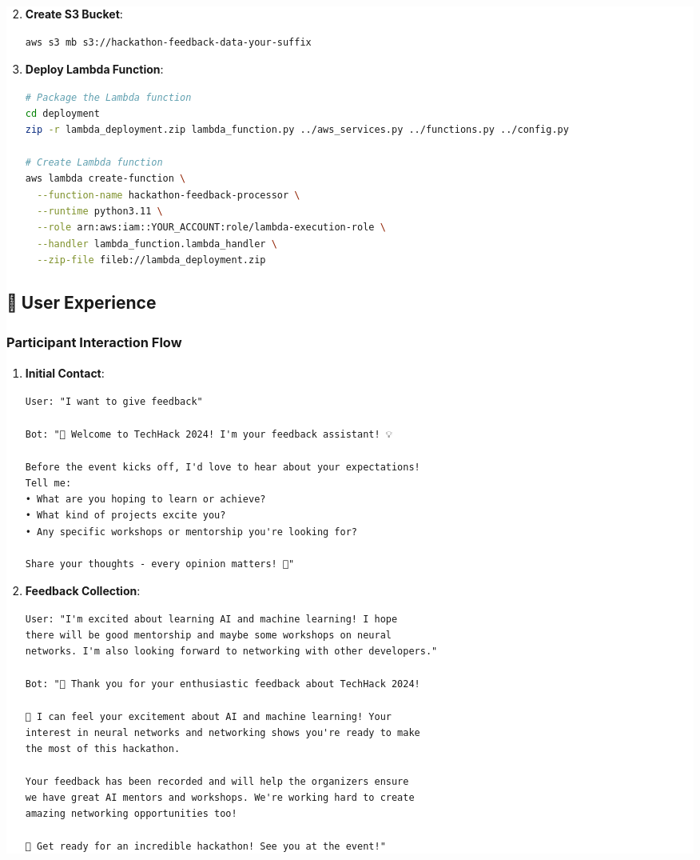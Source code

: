 2. **Create S3 Bucket**:
   ```bash
   aws s3 mb s3://hackathon-feedback-data-your-suffix
   ```

3. **Deploy Lambda Function**:
   ```bash
   # Package the Lambda function
   cd deployment
   zip -r lambda_deployment.zip lambda_function.py ../aws_services.py ../functions.py ../config.py

   # Create Lambda function
   aws lambda create-function \
     --function-name hackathon-feedback-processor \
     --runtime python3.11 \
     --role arn:aws:iam::YOUR_ACCOUNT:role/lambda-execution-role \
     --handler lambda_function.lambda_handler \
     --zip-file fileb://lambda_deployment.zip
   ```

## 💬 User Experience

### Participant Interaction Flow

1. **Initial Contact**:
   ```
   User: "I want to give feedback"
   
   Bot: "🚀 Welcome to TechHack 2024! I'm your feedback assistant! 💡
   
   Before the event kicks off, I'd love to hear about your expectations!
   Tell me:
   • What are you hoping to learn or achieve?
   • What kind of projects excite you?
   • Any specific workshops or mentorship you're looking for?
   
   Share your thoughts - every opinion matters! 🎯"
   ```

2. **Feedback Collection**:
   ```
   User: "I'm excited about learning AI and machine learning! I hope 
   there will be good mentorship and maybe some workshops on neural 
   networks. I'm also looking forward to networking with other developers."
   
   Bot: "🎉 Thank you for your enthusiastic feedback about TechHack 2024!
   
   🌟 I can feel your excitement about AI and machine learning! Your 
   interest in neural networks and networking shows you're ready to make 
   the most of this hackathon.
   
   Your feedback has been recorded and will help the organizers ensure 
   we have great AI mentors and workshops. We're working hard to create 
   amazing networking opportunities too!
   
   🚀 Get ready for an incredible hackathon! See you at the event!"
   ```
